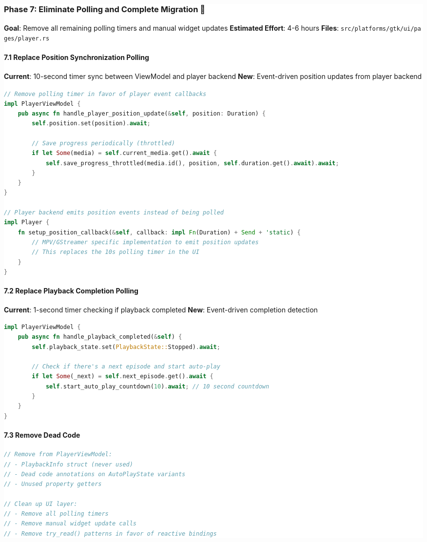 ### Phase 7: Eliminate Polling and Complete Migration 🧹
**Goal**: Remove all remaining polling timers and manual widget updates
**Estimated Effort**: 4-6 hours
**Files**: `src/platforms/gtk/ui/pages/player.rs`

#### 7.1 Replace Position Synchronization Polling
**Current**: 10-second timer sync between ViewModel and player backend
**New**: Event-driven position updates from player backend

```rust
// Remove polling timer in favor of player event callbacks
impl PlayerViewModel {
    pub async fn handle_player_position_update(&self, position: Duration) {
        self.position.set(position).await;
        
        // Save progress periodically (throttled)
        if let Some(media) = self.current_media.get().await {
            self.save_progress_throttled(media.id(), position, self.duration.get().await).await;
        }
    }
}

// Player backend emits position events instead of being polled
impl Player {
    fn setup_position_callback(&self, callback: impl Fn(Duration) + Send + 'static) {
        // MPV/GStreamer specific implementation to emit position updates
        // This replaces the 10s polling timer in the UI
    }
}
```

#### 7.2 Replace Playback Completion Polling  
**Current**: 1-second timer checking if playback completed
**New**: Event-driven completion detection

```rust
impl PlayerViewModel {
    pub async fn handle_playback_completed(&self) {
        self.playback_state.set(PlaybackState::Stopped).await;
        
        // Check if there's a next episode and start auto-play
        if let Some(_next) = self.next_episode.get().await {
            self.start_auto_play_countdown(10).await; // 10 second countdown
        }
    }
}
```

#### 7.3 Remove Dead Code
```rust
// Remove from PlayerViewModel:
// - PlaybackInfo struct (never used)
// - Dead code annotations on AutoPlayState variants
// - Unused property getters

// Clean up UI layer:
// - Remove all polling timers
// - Remove manual widget update calls
// - Remove try_read() patterns in favor of reactive bindings
```
